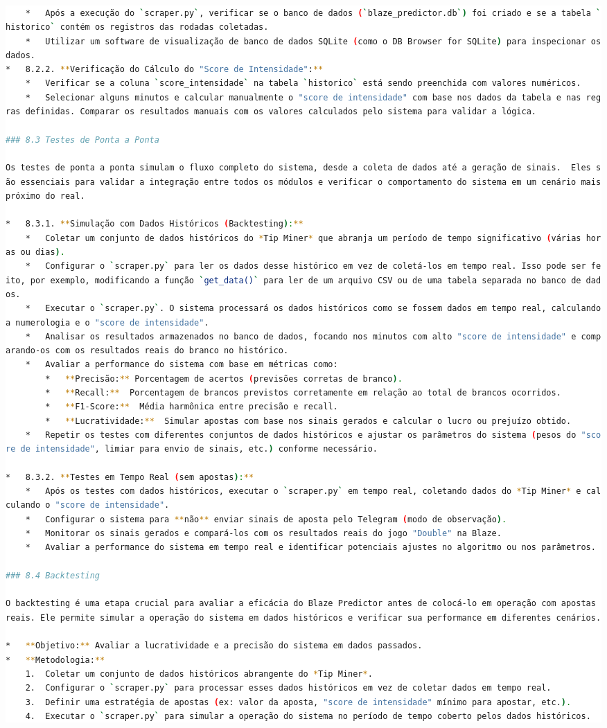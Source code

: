 ```bash
    *   Após a execução do `scraper.py`, verificar se o banco de dados (`blaze_predictor.db`) foi criado e se a tabela `historico` contém os registros das rodadas coletadas.
    *   Utilizar um software de visualização de banco de dados SQLite (como o DB Browser for SQLite) para inspecionar os dados.
*   8.2.2. **Verificação do Cálculo do "Score de Intensidade":**
    *   Verificar se a coluna `score_intensidade` na tabela `historico` está sendo preenchida com valores numéricos.
    *   Selecionar alguns minutos e calcular manualmente o "score de intensidade" com base nos dados da tabela e nas regras definidas. Comparar os resultados manuais com os valores calculados pelo sistema para validar a lógica.

### 8.3 Testes de Ponta a Ponta

Os testes de ponta a ponta simulam o fluxo completo do sistema, desde a coleta de dados até a geração de sinais.  Eles são essenciais para validar a integração entre todos os módulos e verificar o comportamento do sistema em um cenário mais próximo do real.

*   8.3.1. **Simulação com Dados Históricos (Backtesting):**
    *   Coletar um conjunto de dados históricos do *Tip Miner* que abranja um período de tempo significativo (várias horas ou dias).
    *   Configurar o `scraper.py` para ler os dados desse histórico em vez de coletá-los em tempo real. Isso pode ser feito, por exemplo, modificando a função `get_data()` para ler de um arquivo CSV ou de uma tabela separada no banco de dados.
    *   Executar o `scraper.py`. O sistema processará os dados históricos como se fossem dados em tempo real, calculando a numerologia e o "score de intensidade".
    *   Analisar os resultados armazenados no banco de dados, focando nos minutos com alto "score de intensidade" e comparando-os com os resultados reais do branco no histórico.
    *   Avaliar a performance do sistema com base em métricas como:
        *   **Precisão:** Porcentagem de acertos (previsões corretas de branco).
        *   **Recall:**  Porcentagem de brancos previstos corretamente em relação ao total de brancos ocorridos.
        *   **F1-Score:**  Média harmônica entre precisão e recall.
        *   **Lucratividade:**  Simular apostas com base nos sinais gerados e calcular o lucro ou prejuízo obtido.
    *   Repetir os testes com diferentes conjuntos de dados históricos e ajustar os parâmetros do sistema (pesos do "score de intensidade", limiar para envio de sinais, etc.) conforme necessário.

*   8.3.2. **Testes em Tempo Real (sem apostas):**
    *   Após os testes com dados históricos, executar o `scraper.py` em tempo real, coletando dados do *Tip Miner* e calculando o "score de intensidade".
    *   Configurar o sistema para **não** enviar sinais de aposta pelo Telegram (modo de observação).
    *   Monitorar os sinais gerados e compará-los com os resultados reais do jogo "Double" na Blaze.
    *   Avaliar a performance do sistema em tempo real e identificar potenciais ajustes no algoritmo ou nos parâmetros.

### 8.4 Backtesting

O backtesting é uma etapa crucial para avaliar a eficácia do Blaze Predictor antes de colocá-lo em operação com apostas reais. Ele permite simular a operação do sistema em dados históricos e verificar sua performance em diferentes cenários.

*   **Objetivo:** Avaliar a lucratividade e a precisão do sistema em dados passados.
*   **Metodologia:**
    1.  Coletar um conjunto de dados históricos abrangente do *Tip Miner*.
    2.  Configurar o `scraper.py` para processar esses dados históricos em vez de coletar dados em tempo real.
    3.  Definir uma estratégia de apostas (ex: valor da aposta, "score de intensidade" mínimo para apostar, etc.).
    4.  Executar o `scraper.py` para simular a operação do sistema no período de tempo coberto pelos dados históricos.
```